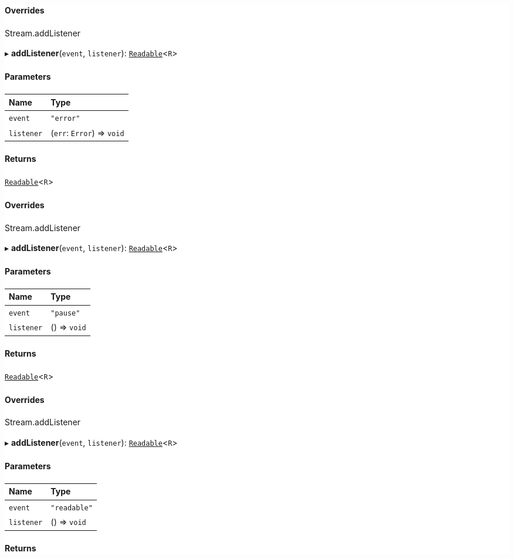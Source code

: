 #### Overrides

Stream.addListener

▸ **addListener**(`event`, `listener`): [`Readable`](https://github.com/oven-sh/bun-types/blob/master/api-docs/classes/stream_.Readable.md)<`R`\>

#### Parameters

| Name | Type |
| :------ | :------ |
| `event` | ``"error"`` |
| `listener` | (`err`: `Error`) => `void` |

#### Returns

[`Readable`](https://github.com/oven-sh/bun-types/blob/master/api-docs/classes/stream_.Readable.md)<`R`\>

#### Overrides

Stream.addListener

▸ **addListener**(`event`, `listener`): [`Readable`](https://github.com/oven-sh/bun-types/blob/master/api-docs/classes/stream_.Readable.md)<`R`\>

#### Parameters

| Name | Type |
| :------ | :------ |
| `event` | ``"pause"`` |
| `listener` | () => `void` |

#### Returns

[`Readable`](https://github.com/oven-sh/bun-types/blob/master/api-docs/classes/stream_.Readable.md)<`R`\>

#### Overrides

Stream.addListener

▸ **addListener**(`event`, `listener`): [`Readable`](https://github.com/oven-sh/bun-types/blob/master/api-docs/classes/stream_.Readable.md)<`R`\>

#### Parameters

| Name | Type |
| :------ | :------ |
| `event` | ``"readable"`` |
| `listener` | () => `void` |

#### Returns
